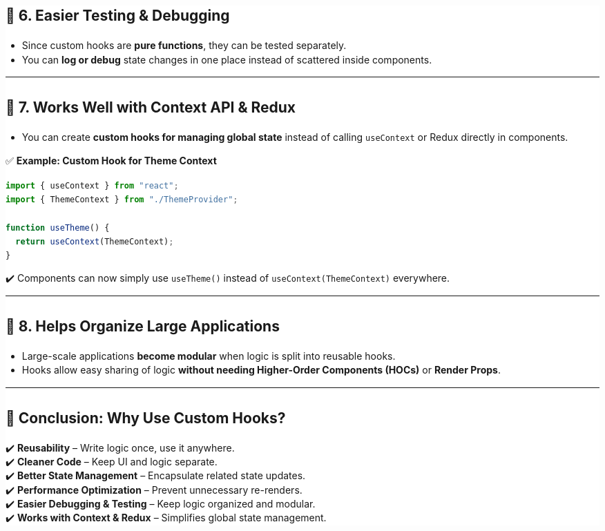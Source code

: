 ## **🔹 6. Easier Testing & Debugging**  
- Since custom hooks are **pure functions**, they can be tested separately.  
- You can **log or debug** state changes in one place instead of scattered inside components.  

---

## **🔹 7. Works Well with Context API & Redux**  
- You can create **custom hooks for managing global state** instead of calling `useContext` or Redux directly in components.  

✅ **Example: Custom Hook for Theme Context**  
```jsx
import { useContext } from "react";
import { ThemeContext } from "./ThemeProvider";

function useTheme() {
  return useContext(ThemeContext);
}
```
✔️ Components can now simply use `useTheme()` instead of `useContext(ThemeContext)` everywhere.

---

## **🔹 8. Helps Organize Large Applications**  
- Large-scale applications **become modular** when logic is split into reusable hooks.  
- Hooks allow easy sharing of logic **without needing Higher-Order Components (HOCs)** or **Render Props**.

---

## **🚀 Conclusion: Why Use Custom Hooks?**  
✔️ **Reusability** – Write logic once, use it anywhere.  
✔️ **Cleaner Code** – Keep UI and logic separate.  
✔️ **Better State Management** – Encapsulate related state updates.  
✔️ **Performance Optimization** – Prevent unnecessary re-renders.  
✔️ **Easier Debugging & Testing** – Keep logic organized and modular.  
✔️ **Works with Context & Redux** – Simplifies global state management.  

